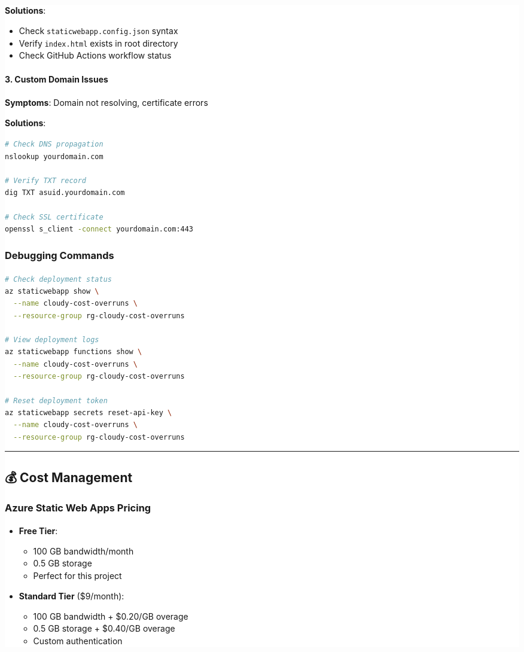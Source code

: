 **Solutions**:
- Check `staticwebapp.config.json` syntax
- Verify `index.html` exists in root directory
- Check GitHub Actions workflow status

#### 3. Custom Domain Issues

**Symptoms**: Domain not resolving, certificate errors

**Solutions**:
```bash
# Check DNS propagation
nslookup yourdomain.com

# Verify TXT record
dig TXT asuid.yourdomain.com

# Check SSL certificate
openssl s_client -connect yourdomain.com:443
```

### Debugging Commands

```bash
# Check deployment status
az staticwebapp show \
  --name cloudy-cost-overruns \
  --resource-group rg-cloudy-cost-overruns

# View deployment logs
az staticwebapp functions show \
  --name cloudy-cost-overruns \
  --resource-group rg-cloudy-cost-overruns

# Reset deployment token
az staticwebapp secrets reset-api-key \
  --name cloudy-cost-overruns \
  --resource-group rg-cloudy-cost-overruns
```

---

## 💰 Cost Management

### Azure Static Web Apps Pricing

- **Free Tier**: 
  - 100 GB bandwidth/month
  - 0.5 GB storage
  - Perfect for this project

- **Standard Tier** ($9/month):
  - 100 GB bandwidth + $0.20/GB overage
  - 0.5 GB storage + $0.40/GB overage
  - Custom authentication
